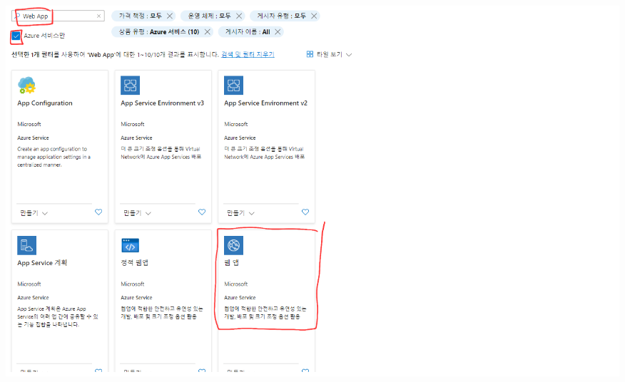 
<img src="\assets/image/matchup/cloudApplicatonDeveloperTrainingCource/230524-week1-service-available-for-azure-web-development/webapp_search.png"  width=500px>